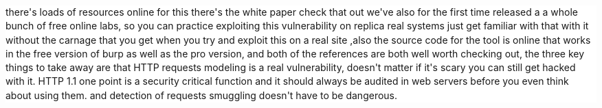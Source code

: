 there's loads of resources  online for this there's the white paper  check that out we've also for the first  time released a a whole bunch of free  online labs, so you can practice  exploiting this vulnerability on replica  real systems just get familiar with that  with it without the carnage that you get  when you try and exploit this on a real  site ,also the source code for the tool  is online that works in the free version  of burp as well as the pro version, and  both of the references are both well  worth checking out, the three key things to take away are  that HTTP requests modeling is a real  vulnerability,  doesn't matter if it's scary you can  still get hacked with it. HTTP 1.1  one point is a security critical function  and it should always be audited in web  servers before you even think about  using them. and detection of requests  smuggling doesn't have to be dangerous. 